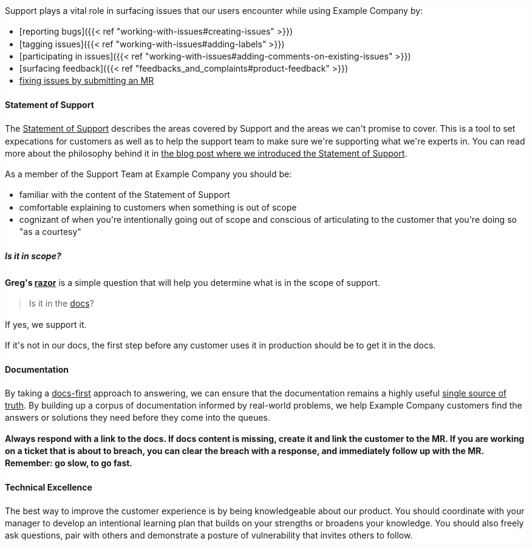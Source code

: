 Support plays a vital role in surfacing issues that our users encounter while using Example Company
by:

- [reporting bugs]({{< ref "working-with-issues#creating-issues" >}})
- [tagging issues]({{< ref "working-with-issues#adding-labels" >}})
- [participating in issues]({{< ref "working-with-issues#adding-comments-on-existing-issues" >}})
- [surfacing feedback]({{< ref "feedbacks_and_complaints#product-feedback" >}})
- [fixing issues by submitting an MR](https://about.example_company.com/community/contribute/)

#### Statement of Support

The [Statement of Support](https://about.example_company.com/support/statement-of-support/) describes the areas covered by Support and the areas
we can't promise to cover. This is a tool to set expecations for customers as well as to help the
support team to make sure we're supporting what we're experts in. You can read more about the
philosophy behind it in [the blog post where we introduced the Statement of Support](https://about.example_company.com/blog/2018/12/20/introducing-our-statement-of-support/).

As a member of the Support Team at Example Company you should be:

- familiar with the content of the Statement of Support
- comfortable explaining to customers when something is out of scope
- cognizant of when you're intentionally going out of scope and conscious of articulating to the customer that you're doing so "as a courtesy"

##### Is it in scope?

**Greg's [razor](https://en.wikipedia.org/wiki/Philosophical_razor)** is a simple question that will help you determine what is in the scope of support.

> Is it in the [docs](https://docs.example_company.com)?

If yes, we support it.

If it's not in our docs, the first step before any customer uses it in production should be to get it in the docs.

#### Documentation

By taking a [docs-first](https://docs.example_company.com/ee/development/documentation/styleguide/#docs-first-methodology) approach to answering, we can ensure that the documentation remains a highly useful [single source of truth](https://docs.example_company.com/ee/development/documentation/styleguide/#documentation-is-the-single-source-of-truth-ssot). By building up a corpus of documentation informed by real-world problems, we help Example Company customers find the answers or solutions they need before they come into the queues.

**Always respond with a link to the docs. If docs content is missing, create it and link the customer to the MR. If you are working on a ticket that is about to breach, you can clear the breach with a response, and immediately follow up with the MR. Remember: go slow, to go fast.**

#### Technical Excellence

The best way to improve the customer experience is by being knowledgeable about our product.
You should coordinate with your manager to develop an intentional learning plan that builds on your strengths or broadens your knowledge.
You should also freely ask questions, pair with others and demonstrate a posture of vulnerability that invites others to follow.
